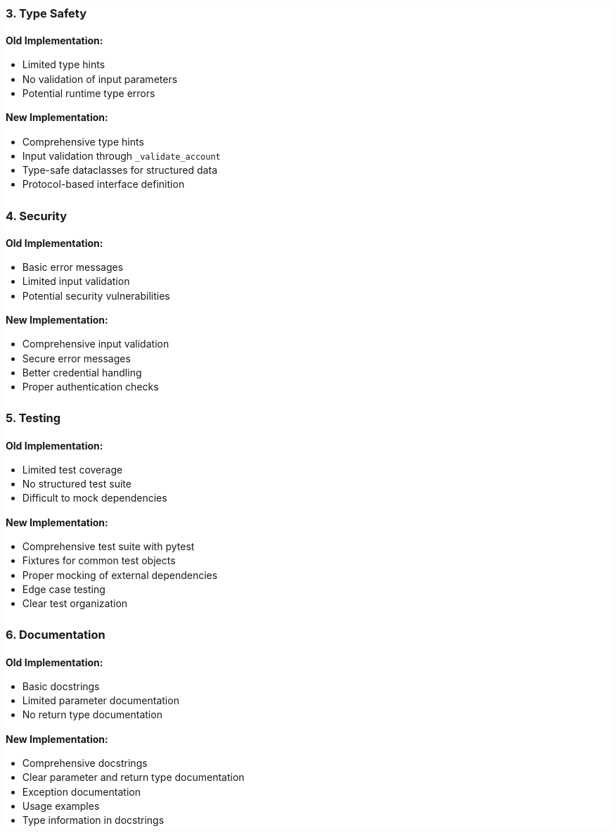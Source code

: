 ### 3. Type Safety

**Old Implementation:**
- Limited type hints
- No validation of input parameters
- Potential runtime type errors

**New Implementation:**
- Comprehensive type hints
- Input validation through `_validate_account`
- Type-safe dataclasses for structured data
- Protocol-based interface definition

### 4. Security

**Old Implementation:**
- Basic error messages
- Limited input validation
- Potential security vulnerabilities

**New Implementation:**
- Comprehensive input validation
- Secure error messages
- Better credential handling
- Proper authentication checks

### 5. Testing

**Old Implementation:**
- Limited test coverage
- No structured test suite
- Difficult to mock dependencies

**New Implementation:**
- Comprehensive test suite with pytest
- Fixtures for common test objects
- Proper mocking of external dependencies
- Edge case testing
- Clear test organization

### 6. Documentation

**Old Implementation:**
- Basic docstrings
- Limited parameter documentation
- No return type documentation

**New Implementation:**
- Comprehensive docstrings
- Clear parameter and return type documentation
- Exception documentation
- Usage examples
- Type information in docstrings
